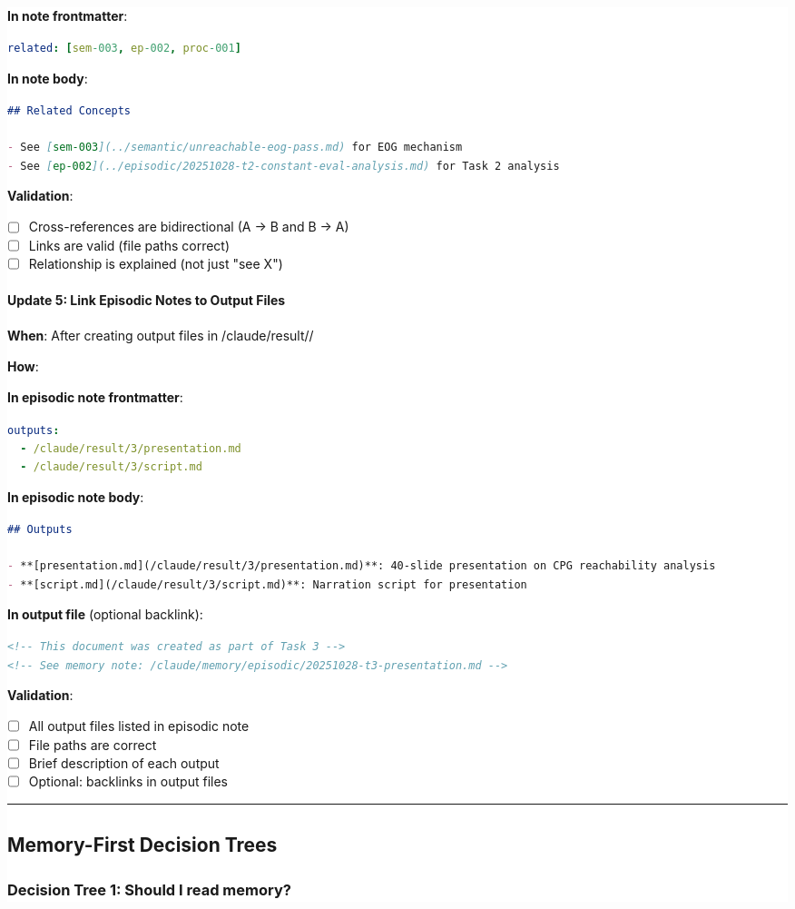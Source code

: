 **In note frontmatter**:
```yaml
related: [sem-003, ep-002, proc-001]
```

**In note body**:
```markdown
## Related Concepts

- See [sem-003](../semantic/unreachable-eog-pass.md) for EOG mechanism
- See [ep-002](../episodic/20251028-t2-constant-eval-analysis.md) for Task 2 analysis
```

**Validation**:
- [ ] Cross-references are bidirectional (A → B and B → A)
- [ ] Links are valid (file paths correct)
- [ ] Relationship is explained (not just "see X")

#### Update 5: Link Episodic Notes to Output Files

**When**: After creating output files in /claude/result/<N>/

**How**:

**In episodic note frontmatter**:
```yaml
outputs:
  - /claude/result/3/presentation.md
  - /claude/result/3/script.md
```

**In episodic note body**:
```markdown
## Outputs

- **[presentation.md](/claude/result/3/presentation.md)**: 40-slide presentation on CPG reachability analysis
- **[script.md](/claude/result/3/script.md)**: Narration script for presentation
```

**In output file** (optional backlink):
```markdown
<!-- This document was created as part of Task 3 -->
<!-- See memory note: /claude/memory/episodic/20251028-t3-presentation.md -->
```

**Validation**:
- [ ] All output files listed in episodic note
- [ ] File paths are correct
- [ ] Brief description of each output
- [ ] Optional: backlinks in output files

---

## Memory-First Decision Trees

### Decision Tree 1: Should I read memory?
